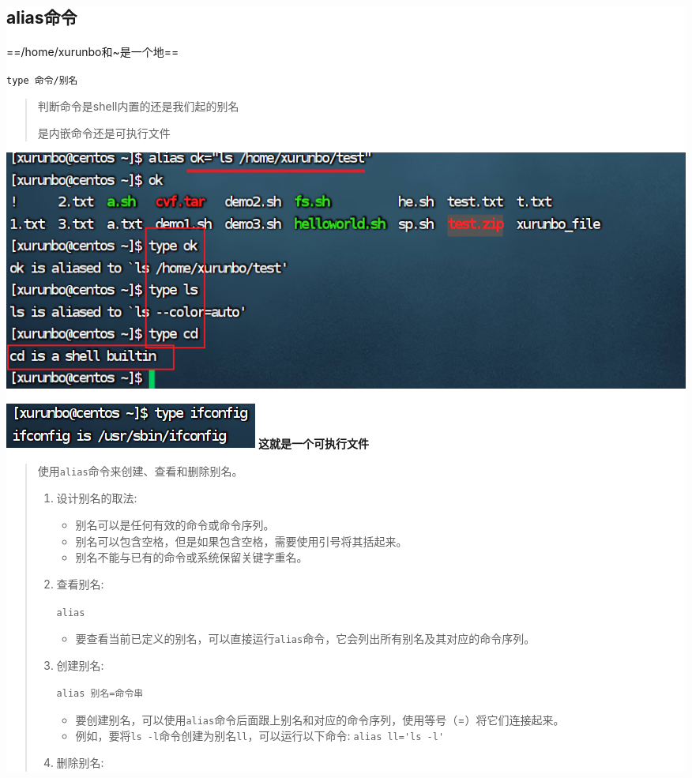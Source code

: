 



## alias命令

==/home/xurunbo和~是一个地==

```shell
type 命令/别名
```

> 判断命令是shell内置的还是我们起的别名
>
> 是内嵌命令还是可执行文件

![image-20231102154028140](Shell/image-20231102154028140.png)

![image-20231102154237100](Shell/image-20231102154237100.png) **这就是一个可执行文件**

> 
>
> 使用`alias`命令来创建、查看和删除别名。
>
> 1. 设计别名的取法:
>    - 别名可以是任何有效的命令或命令序列。
>    - 别名可以包含空格，但是如果包含空格，需要使用引号将其括起来。
>    - 别名不能与已有的命令或系统保留关键字重名。
>
> 2. 查看别名:
>
>    ```shell
>    alias
>    ```
>
>    - 要查看当前已定义的别名，可以直接运行`alias`命令，它会列出所有别名及其对应的命令序列。
>
> 3. 创建别名:
>
>    ```
>    alias 别名=命令串
>    ```
>
>    - 要创建别名，可以使用`alias`命令后面跟上别名和对应的命令序列，使用等号（=）将它们连接起来。
>    - 例如，要将`ls -l`命令创建为别名`ll`，可以运行以下命令: `alias ll='ls -l'`
>
> 4. 删除别名:
>